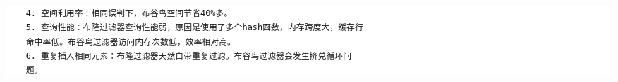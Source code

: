         4. 空间利⽤率：相同误判下，布⾕⻦空间节省40%多。
        5. 查询性能：布隆过滤器查询性能弱，原因是使⽤了多个hash函数，内存跨度⼤，缓存⾏
        命中率低。布⾕⻦过滤器访问内存次数低，效率相对⾼。
        6. 重复插⼊相同元素：布隆过滤器天然⾃带重复过滤。布⾕⻦过滤器会发⽣挤兑循环问
        题。